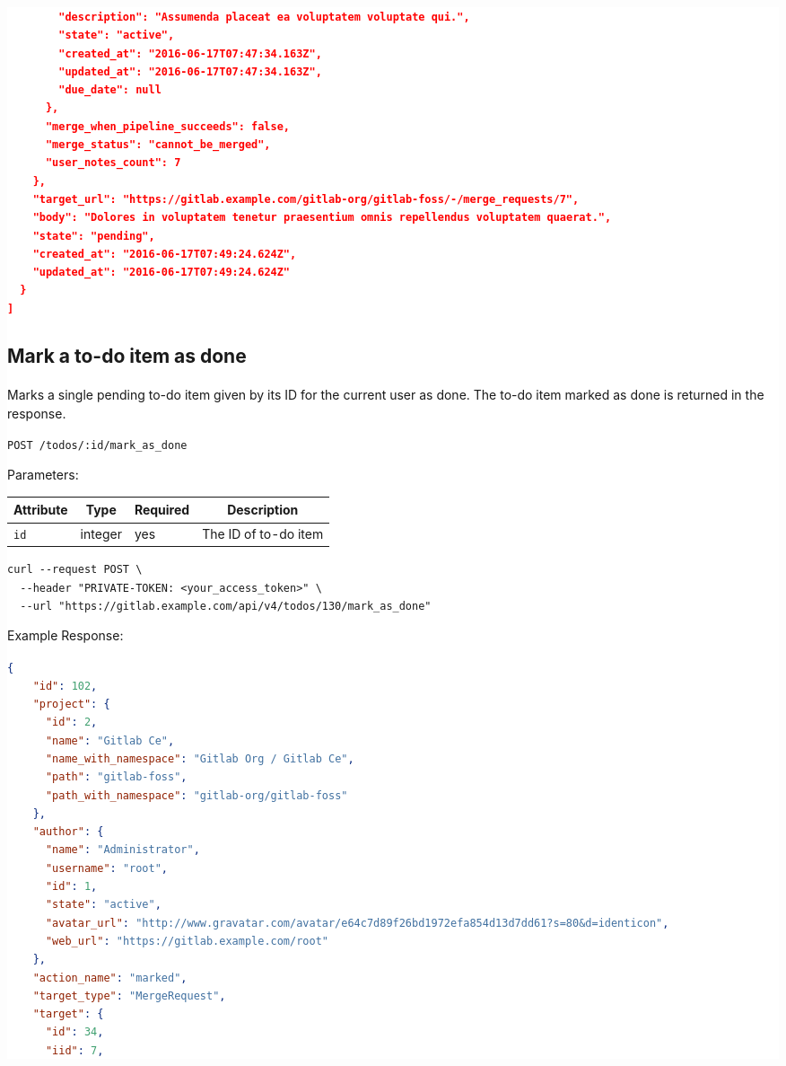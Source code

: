 ```json
        "description": "Assumenda placeat ea voluptatem voluptate qui.",
        "state": "active",
        "created_at": "2016-06-17T07:47:34.163Z",
        "updated_at": "2016-06-17T07:47:34.163Z",
        "due_date": null
      },
      "merge_when_pipeline_succeeds": false,
      "merge_status": "cannot_be_merged",
      "user_notes_count": 7
    },
    "target_url": "https://gitlab.example.com/gitlab-org/gitlab-foss/-/merge_requests/7",
    "body": "Dolores in voluptatem tenetur praesentium omnis repellendus voluptatem quaerat.",
    "state": "pending",
    "created_at": "2016-06-17T07:49:24.624Z",
    "updated_at": "2016-06-17T07:49:24.624Z"
  }
]
```

## Mark a to-do item as done

Marks a single pending to-do item given by its ID for the current user as done. The
to-do item marked as done is returned in the response.

```plaintext
POST /todos/:id/mark_as_done
```

Parameters:

| Attribute | Type | Required | Description |
| --------- | ---- | -------- | ----------- |
| `id` | integer | yes | The ID of to-do item |

```shell
curl --request POST \
  --header "PRIVATE-TOKEN: <your_access_token>" \
  --url "https://gitlab.example.com/api/v4/todos/130/mark_as_done"
```

Example Response:

```json
{
    "id": 102,
    "project": {
      "id": 2,
      "name": "Gitlab Ce",
      "name_with_namespace": "Gitlab Org / Gitlab Ce",
      "path": "gitlab-foss",
      "path_with_namespace": "gitlab-org/gitlab-foss"
    },
    "author": {
      "name": "Administrator",
      "username": "root",
      "id": 1,
      "state": "active",
      "avatar_url": "http://www.gravatar.com/avatar/e64c7d89f26bd1972efa854d13d7dd61?s=80&d=identicon",
      "web_url": "https://gitlab.example.com/root"
    },
    "action_name": "marked",
    "target_type": "MergeRequest",
    "target": {
      "id": 34,
      "iid": 7,
```